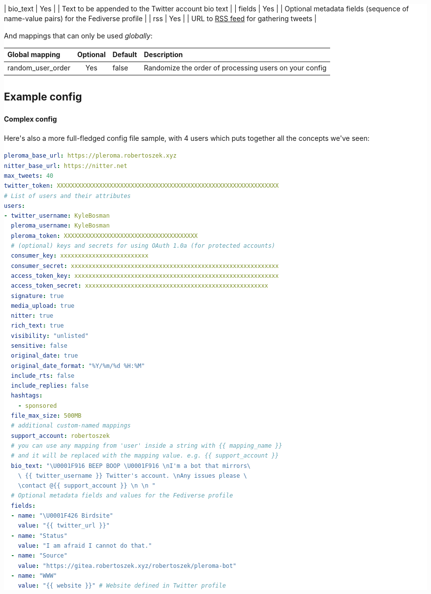 | bio_text         |   Yes    |         | Text to be appended to the Twitter account bio text                                              |
| fields           |   Yes    |         | Optional metadata fields (sequence of name-value pairs) for the Fediverse profile                |
| rss              |   Yes    |         | URL to [RSS feed](/pleroma-bot/gettingstarted/usage/#using-an-rss-feed) for gathering tweets     |

And mappings that can only be used *globally*:

| Global mapping    | Optional | Default | Description                                            |
|:------------------|:--------:|:--------|:-------------------------------------------------------|
| random_user_order |   Yes    | false   | Randomize the order of processing users on your config |

## Example config

#### Complex config

Here's also a more full-fledged config file sample, with 4 users which puts together all the concepts we've seen:

```yaml title="config.yml.sample"
pleroma_base_url: https://pleroma.robertoszek.xyz
nitter_base_url: https://nitter.net
max_tweets: 40
twitter_token: XXXXXXXXXXXXXXXXXXXXXXXXXXXXXXXXXXXXXXXXXXXXXXXXXXXXXXXXXXXXXXX
# List of users and their attributes
users:
- twitter_username: KyleBosman
  pleroma_username: KyleBosman
  pleroma_token: XXXXXXXXXXXXXXXXXXXXXXXXXXXXXXXXXXXXXX
  # (optional) keys and secrets for using OAuth 1.0a (for protected accounts)
  consumer_key: xxxxxxxxxxxxxxxxxxxxxxxxx
  consumer_secret: xxxxxxxxxxxxxxxxxxxxxxxxxxxxxxxxxxxxxxxxxxxxxxxxxxxxxxxxxxx
  access_token_key: xxxxxxxxxxxxxxxxxxxxxxxxxxxxxxxxxxxxxxxxxxxxxxxxxxxxxxxxxx
  access_token_secret: xxxxxxxxxxxxxxxxxxxxxxxxxxxxxxxxxxxxxxxxxxxxxxxxxxxx
  signature: true
  media_upload: true
  nitter: true
  rich_text: true
  visibility: "unlisted"
  sensitive: false
  original_date: true
  original_date_format: "%Y/%m/%d %H:%M"
  include_rts: false
  include_replies: false
  hashtags:
    - sponsored
  file_max_size: 500MB
  # additional custom-named mappings
  support_account: robertoszek
  # you can use any mapping from 'user' inside a string with {{ mapping_name }} 
  # and it will be replaced with the mapping value. e.g. {{ support_account }}
  bio_text: "\U0001F916 BEEP BOOP \U0001F916 \nI'm a bot that mirrors\
    \ {{ twitter_username }} Twitter's account. \nAny issues please \
    \contact @{{ support_account }} \n \n "
  # Optional metadata fields and values for the Fediverse profile
  fields:
  - name: "\U0001F426 Birdsite"
    value: "{{ twitter_url }}"
  - name: "Status"
    value: "I am afraid I cannot do that."
  - name: "Source"
    value: "https://gitea.robertoszek.xyz/robertoszek/pleroma-bot"
  - name: "WWW"
    value: "{{ website }}" # Website defined in Twitter profile
```